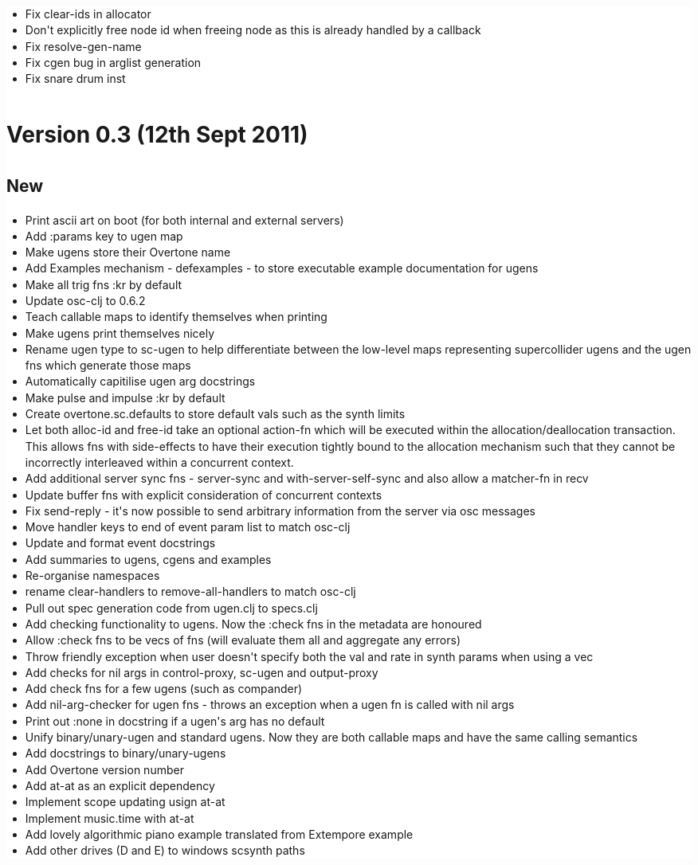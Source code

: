 * Fix clear-ids in allocator
* Don't explicitly free node id when freeing node as this is already handled by a callback
* Fix resolve-gen-name
* Fix cgen bug in arglist generation
* Fix snare drum inst


# Version 0.3 (12th Sept 2011)

## New

* Print ascii art on boot (for both internal and external servers)
* Add :params key to ugen map
* Make ugens store their Overtone name
* Add Examples mechanism - defexamples - to store executable example documentation for ugens
* Make all trig fns :kr by default
* Update osc-clj to 0.6.2
* Teach callable maps to identify themselves when printing
* Make ugens print themselves nicely
* Rename ugen type to sc-ugen to help differentiate between the low-level maps representing supercollider ugens and the ugen fns which generate those maps
* Automatically capitilise ugen arg docstrings
* Make pulse and impulse :kr by default
* Create overtone.sc.defaults to store default vals such as the synth limits
* Let both alloc-id and free-id take an optional action-fn which will be executed within the allocation/deallocation transaction. This allows fns with side-effects to have their execution tightly bound to the allocation mechanism such that they cannot be incorrectly interleaved within a concurrent context.
* Add additional server sync fns - server-sync and with-server-self-sync and also allow a matcher-fn in recv
* Update buffer fns with explicit consideration of concurrent contexts
* Fix send-reply - it's now possible to send arbitrary information from the server via osc messages
* Move handler keys to end of event param list to match osc-clj
* Update and format event docstrings
* Add summaries to ugens, cgens and examples
* Re-organise namespaces
* rename clear-handlers to remove-all-handlers to match osc-clj
* Pull out spec generation code from ugen.clj to specs.clj
* Add checking functionality to ugens. Now the :check fns in the metadata are honoured
* Allow :check fns to be vecs of fns (will evaluate them all and aggregate any errors)
* Throw friendly exception when user doesn't specify both the val and rate in synth params when using a vec
* Add checks for nil args in control-proxy, sc-ugen and output-proxy
* Add check fns for a few ugens (such as compander)
* Add nil-arg-checker for ugen fns - throws an exception when a ugen fn is called with nil args
* Print out :none in docstring if a ugen's arg has no default
* Unify binary/unary-ugen and standard ugens. Now they are both callable maps and have the same calling semantics
* Add docstrings to binary/unary-ugens
* Add Overtone version number
* Add at-at as an explicit dependency
* Implement scope updating usign at-at
* Implement music.time with at-at
* Add lovely algorithmic piano example translated from Extempore example
* Add other drives (D and E) to windows scsynth paths
